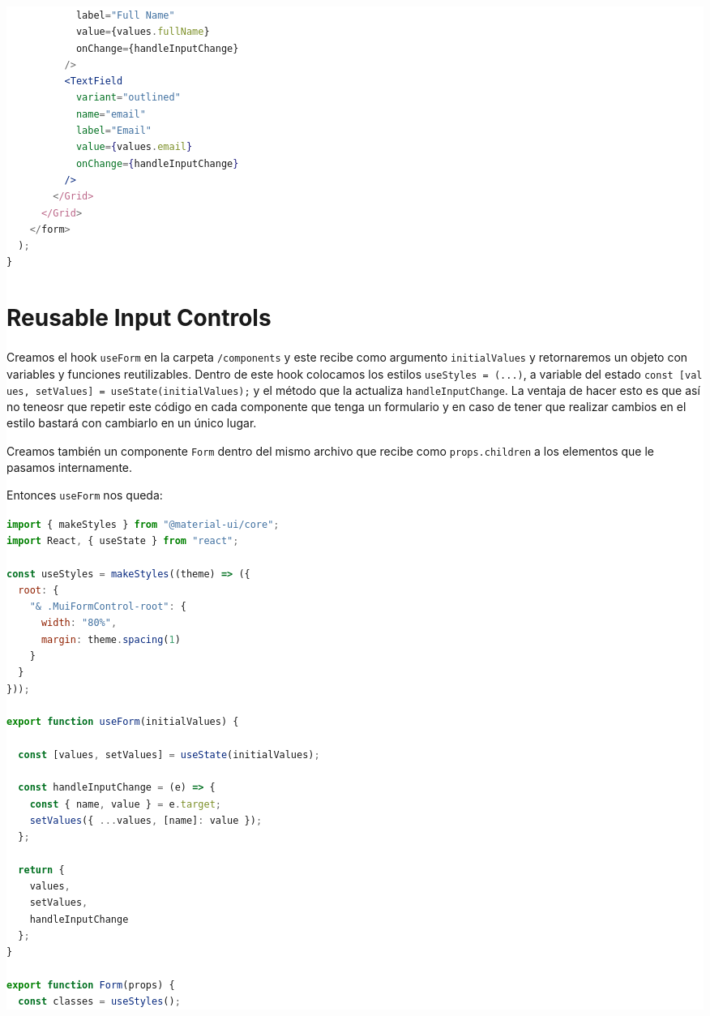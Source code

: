 ```jsx
            label="Full Name"
            value={values.fullName}
            onChange={handleInputChange}
          />
          <TextField
            variant="outlined"
            name="email"
            label="Email"
            value={values.email}
            onChange={handleInputChange}
          />
        </Grid>
      </Grid>
    </form>
  );
}

```

# Reusable Input Controls
Creamos el hook `useForm` en la carpeta `/components` y este recibe como argumento `initialValues` y retornaremos un objeto con variables y funciones reutilizables. Dentro de este hook colocamos los estilos `useStyles = (...)`, a variable del estado `const [values, setValues] = useState(initialValues);` y el método que la actualiza `handleInputChange`.
La ventaja de hacer esto es que así no teneosr que repetir este código en cada componente que tenga un formulario y en caso de tener que realizar cambios en el estilo bastará con cambiarlo en un único lugar.

Creamos también un componente `Form` dentro del mismo archivo que recibe como `props.children` a los elementos que le pasamos internamente.

Entonces `useForm` nos queda:
```jsx
import { makeStyles } from "@material-ui/core";
import React, { useState } from "react";

const useStyles = makeStyles((theme) => ({
  root: {
    "& .MuiFormControl-root": {
      width: "80%",
      margin: theme.spacing(1)
    }
  }
}));

export function useForm(initialValues) {

  const [values, setValues] = useState(initialValues);
  
  const handleInputChange = (e) => {
    const { name, value } = e.target;
    setValues({ ...values, [name]: value });
  };

  return {
    values,
    setValues,
    handleInputChange
  };
}

export function Form(props) {
  const classes = useStyles();
```